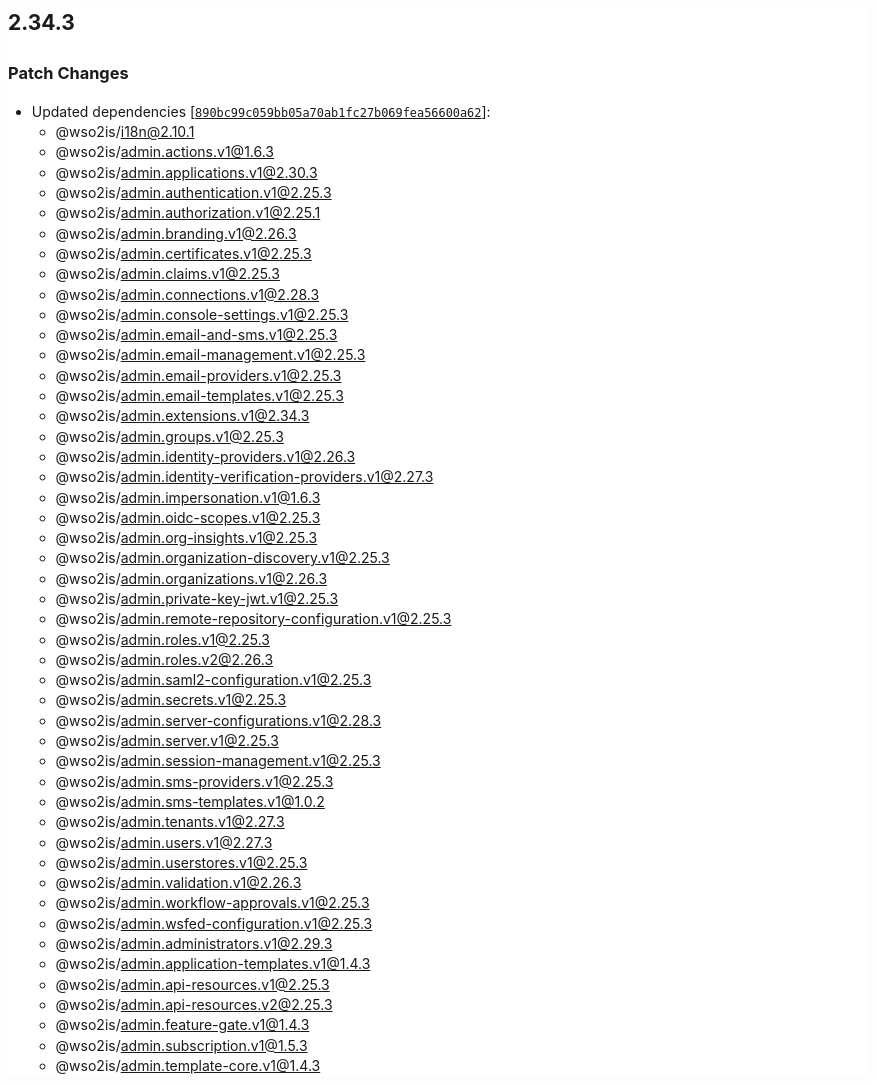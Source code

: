 ## 2.34.3

### Patch Changes

- Updated dependencies [[`890bc99c059bb05a70ab1fc27b069fea56600a62`](https://github.com/wso2/identity-apps/commit/890bc99c059bb05a70ab1fc27b069fea56600a62)]:
  - @wso2is/i18n@2.10.1
  - @wso2is/admin.actions.v1@1.6.3
  - @wso2is/admin.applications.v1@2.30.3
  - @wso2is/admin.authentication.v1@2.25.3
  - @wso2is/admin.authorization.v1@2.25.1
  - @wso2is/admin.branding.v1@2.26.3
  - @wso2is/admin.certificates.v1@2.25.3
  - @wso2is/admin.claims.v1@2.25.3
  - @wso2is/admin.connections.v1@2.28.3
  - @wso2is/admin.console-settings.v1@2.25.3
  - @wso2is/admin.email-and-sms.v1@2.25.3
  - @wso2is/admin.email-management.v1@2.25.3
  - @wso2is/admin.email-providers.v1@2.25.3
  - @wso2is/admin.email-templates.v1@2.25.3
  - @wso2is/admin.extensions.v1@2.34.3
  - @wso2is/admin.groups.v1@2.25.3
  - @wso2is/admin.identity-providers.v1@2.26.3
  - @wso2is/admin.identity-verification-providers.v1@2.27.3
  - @wso2is/admin.impersonation.v1@1.6.3
  - @wso2is/admin.oidc-scopes.v1@2.25.3
  - @wso2is/admin.org-insights.v1@2.25.3
  - @wso2is/admin.organization-discovery.v1@2.25.3
  - @wso2is/admin.organizations.v1@2.26.3
  - @wso2is/admin.private-key-jwt.v1@2.25.3
  - @wso2is/admin.remote-repository-configuration.v1@2.25.3
  - @wso2is/admin.roles.v1@2.25.3
  - @wso2is/admin.roles.v2@2.26.3
  - @wso2is/admin.saml2-configuration.v1@2.25.3
  - @wso2is/admin.secrets.v1@2.25.3
  - @wso2is/admin.server-configurations.v1@2.28.3
  - @wso2is/admin.server.v1@2.25.3
  - @wso2is/admin.session-management.v1@2.25.3
  - @wso2is/admin.sms-providers.v1@2.25.3
  - @wso2is/admin.sms-templates.v1@1.0.2
  - @wso2is/admin.tenants.v1@2.27.3
  - @wso2is/admin.users.v1@2.27.3
  - @wso2is/admin.userstores.v1@2.25.3
  - @wso2is/admin.validation.v1@2.26.3
  - @wso2is/admin.workflow-approvals.v1@2.25.3
  - @wso2is/admin.wsfed-configuration.v1@2.25.3
  - @wso2is/admin.administrators.v1@2.29.3
  - @wso2is/admin.application-templates.v1@1.4.3
  - @wso2is/admin.api-resources.v1@2.25.3
  - @wso2is/admin.api-resources.v2@2.25.3
  - @wso2is/admin.feature-gate.v1@1.4.3
  - @wso2is/admin.subscription.v1@1.5.3
  - @wso2is/admin.template-core.v1@1.4.3
